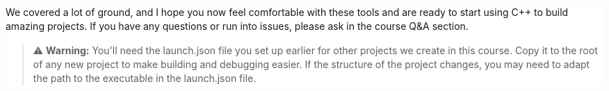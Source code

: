 We covered a lot of ground, and I hope you now feel comfortable with these tools and are ready to start using C++ to build amazing projects. If you have any questions or run into issues, please ask in the course Q&A section.

> ⚠️ **Warning:** You'll need the launch.json file you set up earlier for other projects we create in this course. Copy it to the root of any new project to make building and debugging easier. If the structure of the project changes, you may need to adapt the path to the executable in the launch.json file.